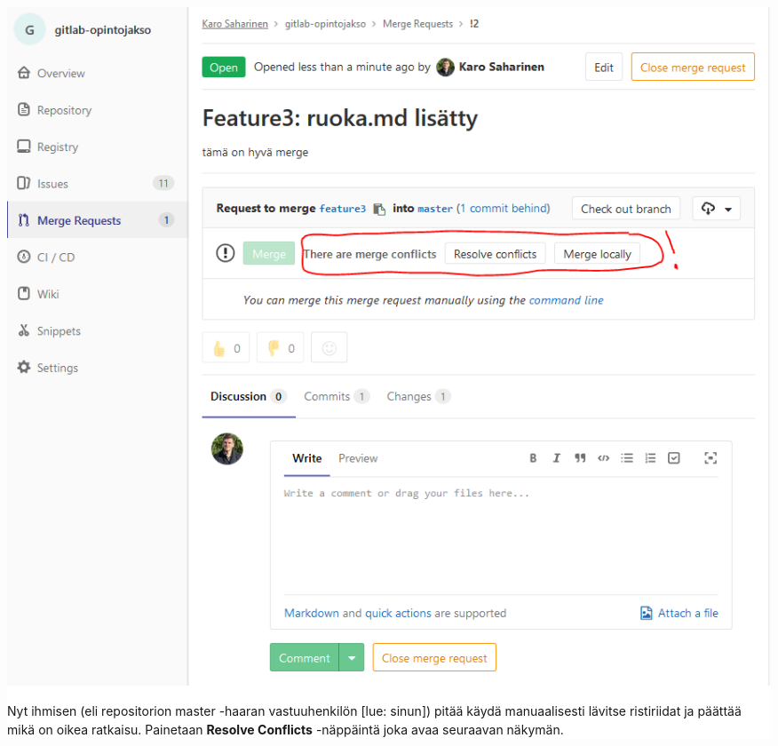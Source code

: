 ![image](src/vko/vko05/mergeconflict3.png)

Nyt ihmisen (eli repositorion master -haaran vastuuhenkilön [lue: sinun]) pitää käydä manuaalisesti lävitse ristiriidat ja päättää mikä on oikea ratkaisu. Painetaan **Resolve Conflicts** -näppäintä joka avaa seuraavan näkymän.

